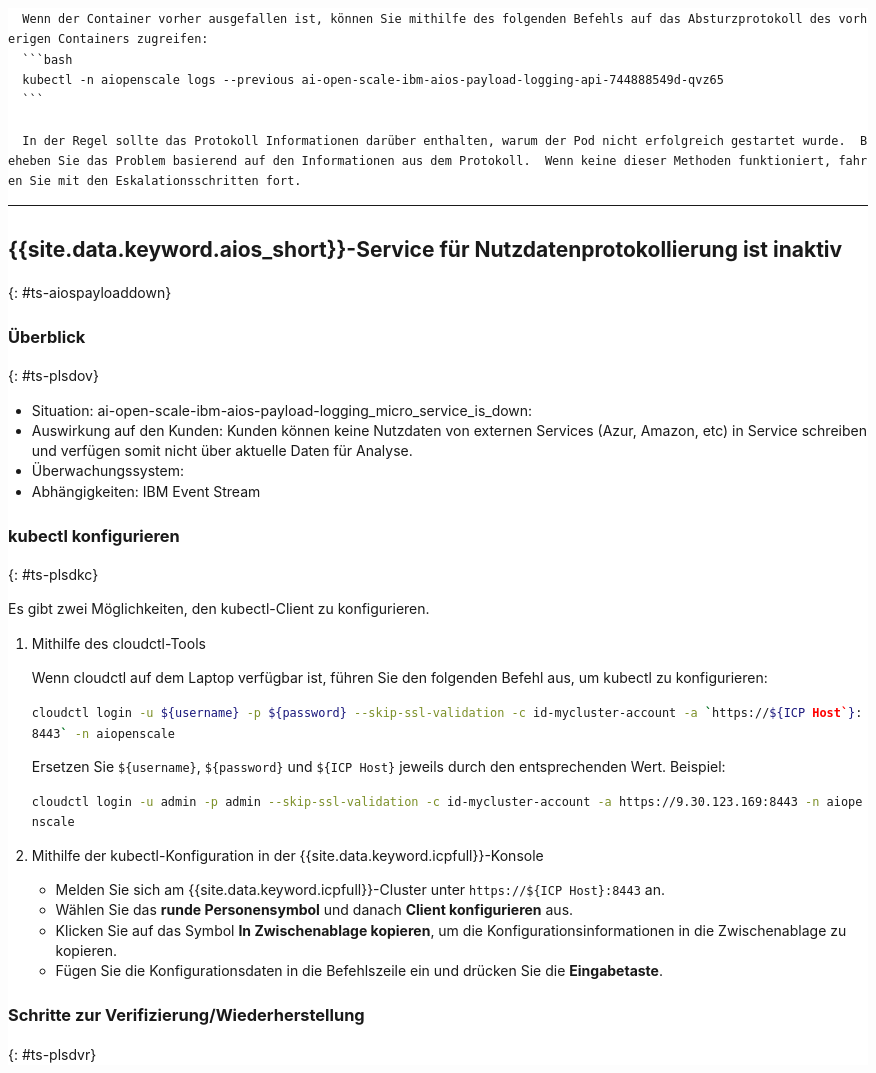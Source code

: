       Wenn der Container vorher ausgefallen ist, können Sie mithilfe des folgenden Befehls auf das Absturzprotokoll des vorherigen Containers zugreifen:
      ```bash
      kubectl -n aiopenscale logs --previous ai-open-scale-ibm-aios-payload-logging-api-744888549d-qvz65
      ```

      In der Regel sollte das Protokoll Informationen darüber enthalten, warum der Pod nicht erfolgreich gestartet wurde.  Beheben Sie das Problem basierend auf den Informationen aus dem Protokoll.  Wenn keine dieser Methoden funktioniert, fahren Sie mit den Eskalationsschritten fort.

---

## {{site.data.keyword.aios_short}}-Service für Nutzdatenprotokollierung ist inaktiv
{: #ts-aiospayloaddown}

### Überblick
{: #ts-plsdov}

- Situation: ai-open-scale-ibm-aios-payload-logging_micro_service_is_down:
- Auswirkung auf den Kunden: Kunden können keine Nutzdaten von externen Services (Azur, Amazon, etc) in Service schreiben und verfügen somit nicht über aktuelle Daten für Analyse.
- Überwachungssystem:
- Abhängigkeiten: IBM Event Stream

### kubectl konfigurieren
{: #ts-plsdkc}

Es gibt zwei Möglichkeiten, den kubectl-Client zu konfigurieren.

1.  Mithilfe des cloudctl-Tools

    Wenn cloudctl auf dem Laptop verfügbar ist, führen Sie den folgenden Befehl aus, um kubectl zu konfigurieren:
    ```bash
    cloudctl login -u ${username} -p ${password} --skip-ssl-validation -c id-mycluster-account -a `https://${ICP Host`}:8443` -n aiopenscale
    ```
    Ersetzen Sie `${username}`, `${password}` und `${ICP Host}` jeweils durch den entsprechenden Wert.  Beispiel:
    ```bash
    cloudctl login -u admin -p admin --skip-ssl-validation -c id-mycluster-account -a https://9.30.123.169:8443 -n aiopenscale
    ```

1.  Mithilfe der kubectl-Konfiguration in der {{site.data.keyword.icpfull}}-Konsole
    - Melden Sie sich am {{site.data.keyword.icpfull}}-Cluster unter `https://${ICP Host}:8443` an.
    - Wählen Sie das **runde Personensymbol** und danach **Client konfigurieren** aus.
    - Klicken Sie auf das Symbol **In Zwischenablage kopieren**, um die Konfigurationsinformationen in die Zwischenablage zu kopieren.
    - Fügen Sie die Konfigurationsdaten in die Befehlszeile ein und drücken Sie die **Eingabetaste**.

### Schritte zur Verifizierung/Wiederherstellung
{: #ts-plsdvr}
